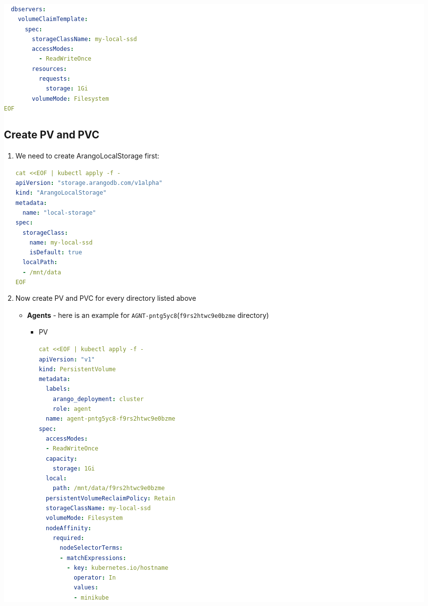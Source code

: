 ```yaml
  dbservers:
    volumeClaimTemplate:
      spec:
        storageClassName: my-local-ssd
        accessModes:
          - ReadWriteOnce
        resources:
          requests:
            storage: 1Gi
        volumeMode: Filesystem
EOF
```

## Create PV and PVC

1. We need to create ArangoLocalStorage first:

    ```yaml
    cat <<EOF | kubectl apply -f -
    apiVersion: "storage.arangodb.com/v1alpha"
    kind: "ArangoLocalStorage"
    metadata:
      name: "local-storage"
    spec:
      storageClass:
        name: my-local-ssd
        isDefault: true
      localPath:
      - /mnt/data
    EOF
    ```

3. Now create PV and PVC for every directory listed above

    - **Agents** - here is an example for `AGNT-pntg5yc8`(`f9rs2htwc9e0bzme` directory)

        - PV

           ```yaml
           cat <<EOF | kubectl apply -f -
           apiVersion: "v1"
           kind: PersistentVolume
           metadata:
             labels:
               arango_deployment: cluster
               role: agent
             name: agent-pntg5yc8-f9rs2htwc9e0bzme
           spec:
             accessModes:
             - ReadWriteOnce
             capacity:
               storage: 1Gi
             local:
               path: /mnt/data/f9rs2htwc9e0bzme
             persistentVolumeReclaimPolicy: Retain
             storageClassName: my-local-ssd
             volumeMode: Filesystem
             nodeAffinity:
               required:
                 nodeSelectorTerms:
                 - matchExpressions:
                   - key: kubernetes.io/hostname
                     operator: In
                     values:
                     - minikube